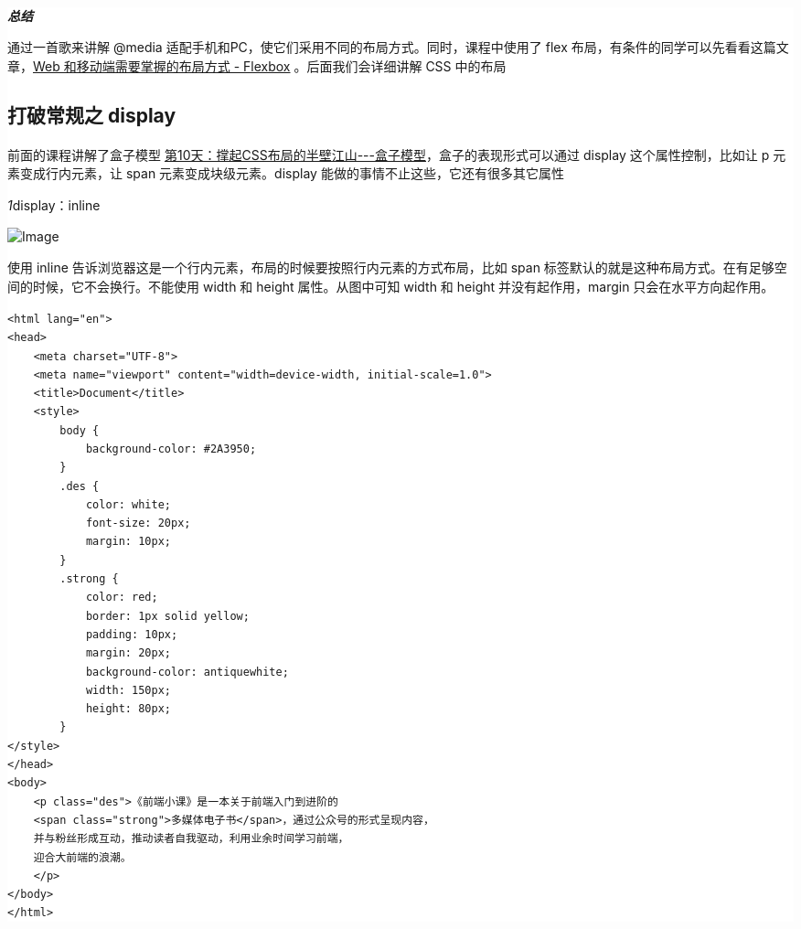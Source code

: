 ***总结***

通过一首歌来讲解 @media 适配手机和PC，使它们采用不同的布局方式。同时，课程中使用了 flex 布局，有条件的同学可以先看看这篇文章，[Web 和移动端需要掌握的布局方式 - Flexbox](http://mp.weixin.qq.com/s?__biz=MzI5MTY0ODAwNQ==&mid=2247483796&idx=1&sn=e9730f74adc7828c0efd0c3564c57a54&chksm=ec0c26fedb7bafe81cde24f0ccb290a4903f8a7fe4239fd6f64faccc85e8105a25da77f6633b&scene=21#wechat_redirect) 。后面我们会详细讲解 CSS 中的布局



## 打破常规之 display

前面的课程讲解了盒子模型 [第10天：撑起CSS布局的半壁江山---盒子模型](http://mp.weixin.qq.com/s?__biz=MzI5MTY0ODAwNQ==&mid=2247484083&idx=1&sn=2d02221949f29faa9fd19a01cfd13257&chksm=ec0c25d9db7baccfda3ca372cb3d3a079939227e4d40620aa4dacfd1c8e10b59dfa8d850ab14&scene=21#wechat_redirect)，盒子的表现形式可以通过 display 这个属性控制，比如让 p 元素变成行内元素，让 span 元素变成块级元素。display 能做的事情不止这些，它还有很多其它属性



*1*display：inline

![Image](https://raw.githubusercontent.com/kevin9281/-/master/54.webp)

使用 inline 告诉浏览器这是一个行内元素，布局的时候要按照行内元素的方式布局，比如 span 标签默认的就是这种布局方式。在有足够空间的时候，它不会换行。不能使用 width 和 height 属性。从图中可知 width 和 height 并没有起作用，margin 只会在水平方向起作用。

```
<html lang="en">
<head>
    <meta charset="UTF-8">
    <meta name="viewport" content="width=device-width, initial-scale=1.0">
    <title>Document</title>
    <style>
        body {
            background-color: #2A3950;
        }
        .des {
            color: white;
            font-size: 20px;
            margin: 10px;
        }
        .strong {
            color: red;
            border: 1px solid yellow;
            padding: 10px;
            margin: 20px;
            background-color: antiquewhite;
            width: 150px;
            height: 80px;
        }
</style>
</head>
<body>
    <p class="des">《前端小课》是一本关于前端入门到进阶的
    <span class="strong">多媒体电子书</span>，通过公众号的形式呈现内容，
    并与粉丝形成互动，推动读者自我驱动，利用业余时间学习前端，
    迎合大前端的浪潮。
    </p>
</body>
</html>
```
